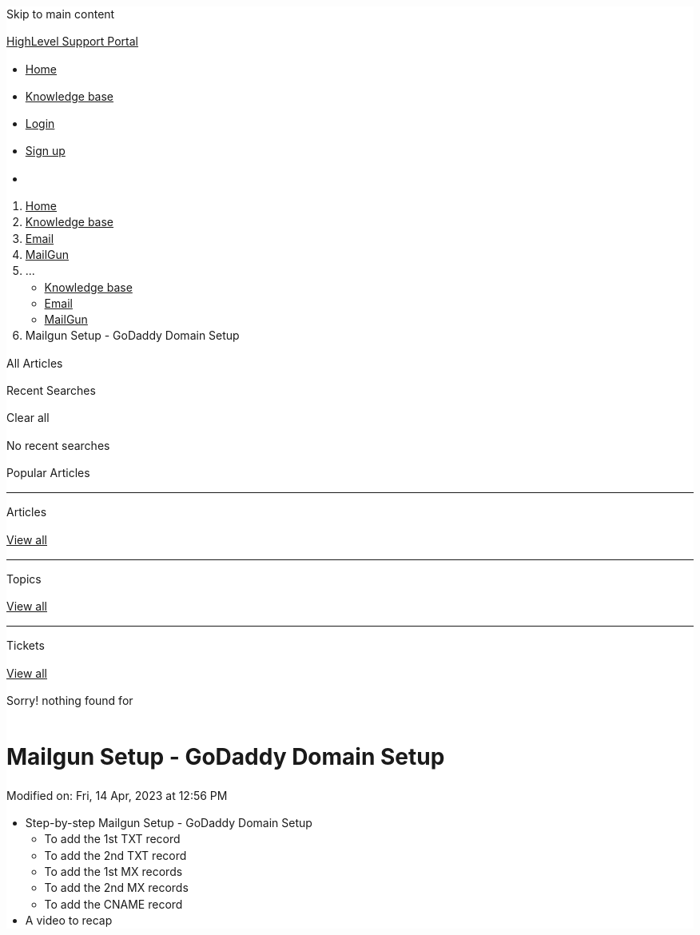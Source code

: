 Skip to main content

[ HighLevel Support Portal ](https://help.gohighlevel.com)

  * [ Home ](/support/home)
  * [ Knowledge base ](/support/solutions)

  * [Login](/support/login)
  * [Sign up](/support/signup)
  * 

  1. [Home](/support/home)
  2. [Knowledge base](/support/solutions)
  3. [Email](/support/solutions/48000449563)
  4. [MailGun](/support/solutions/folders/48000665892)
  5. ... 
     * [Knowledge base](/support/solutions)
     * [Email](/support/solutions/48000449563)
     * [MailGun](/support/solutions/folders/48000665892)
  6. Mailgun Setup - GoDaddy Domain Setup

All  Articles 

Recent Searches

Clear all

No recent searches

Popular Articles

* * *

Articles

[View all](/support/search/solutions)

* * *

Topics

[View all](/support/search/topics)

* * *

Tickets

[View all](/support/search/tickets)

Sorry! nothing found for   

# Mailgun Setup - GoDaddy Domain Setup

Modified on: Fri, 14 Apr, 2023 at 12:56 PM

  * Step-by-step Mailgun Setup - GoDaddy Domain Setup
    * To add the 1st TXT record
    * To add the 2nd TXT record
    * To add the 1st MX records
    * To add the 2nd MX records
    * To add the CNAME record
  * A video to recap
